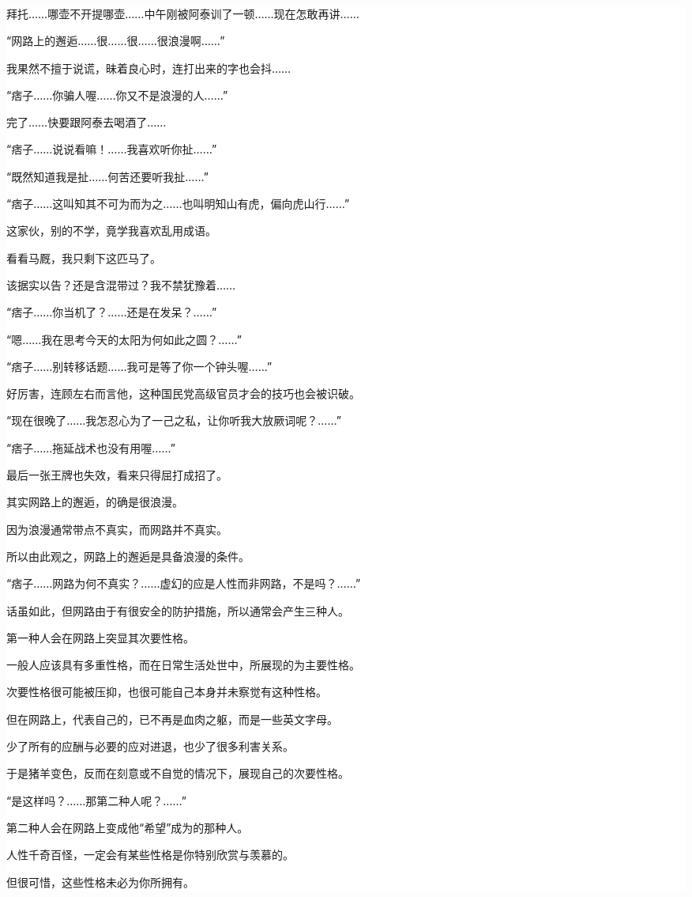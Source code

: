 拜托……哪壶不开提哪壶……中午刚被阿泰训了一顿……现在怎敢再讲……

“网路上的邂逅……很……很……很浪漫啊……”

我果然不擅于说谎，昧着良心时，连打出来的字也会抖……

“痞子……你骗人喔……你又不是浪漫的人……”

完了……快要跟阿泰去喝酒了……

“痞子……说说看嘛！……我喜欢听你扯……”

“既然知道我是扯……何苦还要听我扯……”

“痞子……这叫知其不可为而为之……也叫明知山有虎，偏向虎山行……”

这家伙，别的不学，竟学我喜欢乱用成语。

看看马厩，我只剩下这匹马了。

该据实以告？还是含混带过？我不禁犹豫着……

“痞子……你当机了？……还是在发呆？……”

“嗯……我在思考今天的太阳为何如此之圆？……”

“痞子……别转移话题……我可是等了你一个钟头喔……”

好厉害，连顾左右而言他，这种国民党高级官员才会的技巧也会被识破。

“现在很晚了……我怎忍心为了一己之私，让你听我大放厥词呢？……”

“痞子……拖延战术也没有用喔……”

最后一张王牌也失效，看来只得屈打成招了。

其实网路上的邂逅，的确是很浪漫。

因为浪漫通常带点不真实，而网路并不真实。

所以由此观之，网路上的邂逅是具备浪漫的条件。

“痞子……网路为何不真实？……虚幻的应是人性而非网路，不是吗？……”

话虽如此，但网路由于有很安全的防护措施，所以通常会产生三种人。

第一种人会在网路上突显其次要性格。

一般人应该具有多重性格，而在日常生活处世中，所展现的为主要性格。

次要性格很可能被压抑，也很可能自己本身并未察觉有这种性格。

但在网路上，代表自己的，已不再是血肉之躯，而是一些英文字母。

少了所有的应酬与必要的应对进退，也少了很多利害关系。

于是猪羊变色，反而在刻意或不自觉的情况下，展现自己的次要性格。

“是这样吗？……那第二种人呢？……”

第二种人会在网路上变成他“希望”成为的那种人。

人性千奇百怪，一定会有某些性格是你特别欣赏与羡慕的。

但很可惜，这些性格未必为你所拥有。
